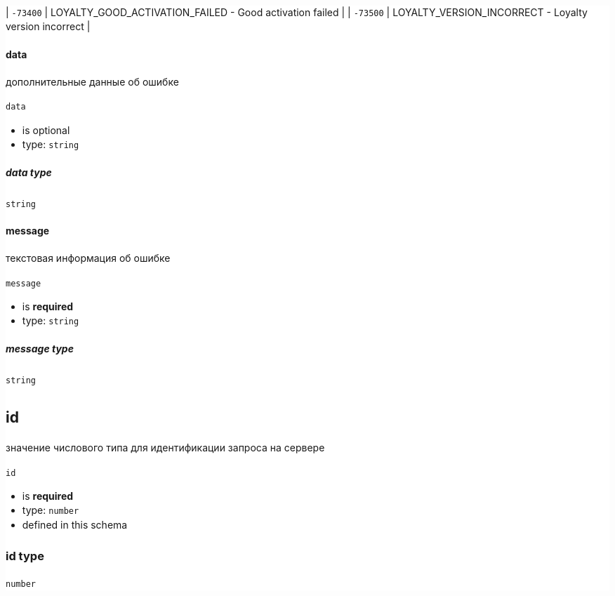 | `-73400` | LOYALTY_GOOD_ACTIVATION_FAILED - Good activation failed |
| `-73500` | LOYALTY_VERSION_INCORRECT - Loyalty version incorrect |






#### data

дополнительные данные об ошибке

`data`
* is optional
* type: `string`

##### data type


`string`








#### message

текстовая информация об ошибке

`message`
* is **required**
* type: `string`

##### message type


`string`











## id

значение числового типа для идентификации запроса на сервере

`id`
* is **required**
* type: `number`
* defined in this schema

### id type


`number`
